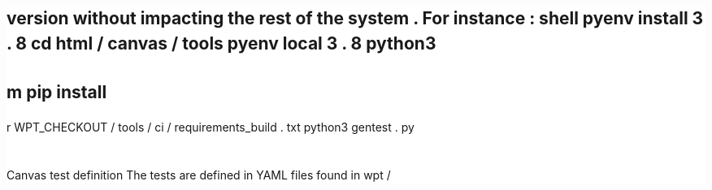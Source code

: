 version
without
impacting
the
rest
of
the
system
.
For
instance
:
shell
pyenv
install
3
.
8
cd
html
/
canvas
/
tools
pyenv
local
3
.
8
python3
-
m
pip
install
-
r
WPT_CHECKOUT
/
tools
/
ci
/
requirements_build
.
txt
python3
gentest
.
py
#
Canvas
test
definition
The
tests
are
defined
in
YAML
files
found
in
wpt
/